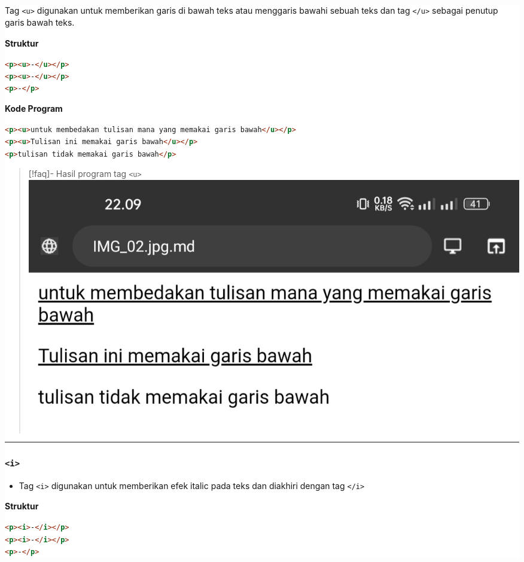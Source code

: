 Tag `<u>` digunakan untuk memberikan garis di bawah teks atau menggaris bawahi sebuah teks dan tag `</u>` sebagai penutup garis bawah teks.

**Struktur** 
```html
<p><u>-</u></p>
<p><u>-</u></p>
<p>-</p>
```

**Kode Program**

```html
<p><u>untuk membedakan tulisan mana yang memakai garis bawah</u></p>
<p><u>Tulisan ini memakai garis bawah</u></p>
<p>tulisan tidak memakai garis bawah</p>
```


>[!faq]- Hasil program tag `<u>`
>![Gambar_35](Assets/IMG_35.jpg)



___

### `<i>`

- Tag `<i>` digunakan untuk memberikan efek italic pada teks dan diakhiri dengan tag `</i>`

**Struktur** 
```html
<p><i>-</i></p>
<p><i>-</i></p>
<p>-</p>
```
